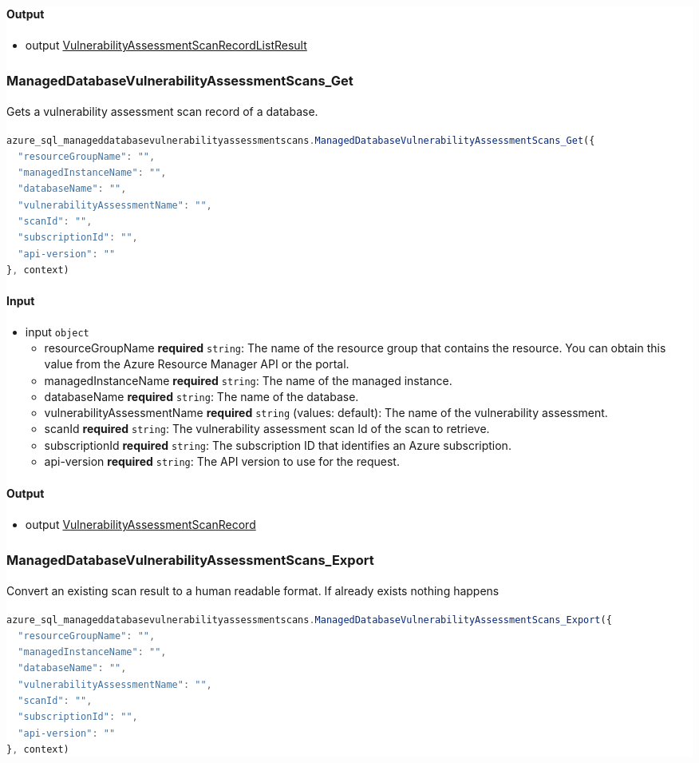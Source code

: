 #### Output
* output [VulnerabilityAssessmentScanRecordListResult](#vulnerabilityassessmentscanrecordlistresult)

### ManagedDatabaseVulnerabilityAssessmentScans_Get
Gets a vulnerability assessment scan record of a database.


```js
azure_sql_manageddatabasevulnerabilityassessmentscans.ManagedDatabaseVulnerabilityAssessmentScans_Get({
  "resourceGroupName": "",
  "managedInstanceName": "",
  "databaseName": "",
  "vulnerabilityAssessmentName": "",
  "scanId": "",
  "subscriptionId": "",
  "api-version": ""
}, context)
```

#### Input
* input `object`
  * resourceGroupName **required** `string`: The name of the resource group that contains the resource. You can obtain this value from the Azure Resource Manager API or the portal.
  * managedInstanceName **required** `string`: The name of the managed instance.
  * databaseName **required** `string`: The name of the database.
  * vulnerabilityAssessmentName **required** `string` (values: default): The name of the vulnerability assessment.
  * scanId **required** `string`: The vulnerability assessment scan Id of the scan to retrieve.
  * subscriptionId **required** `string`: The subscription ID that identifies an Azure subscription.
  * api-version **required** `string`: The API version to use for the request.

#### Output
* output [VulnerabilityAssessmentScanRecord](#vulnerabilityassessmentscanrecord)

### ManagedDatabaseVulnerabilityAssessmentScans_Export
Convert an existing scan result to a human readable format. If already exists nothing happens


```js
azure_sql_manageddatabasevulnerabilityassessmentscans.ManagedDatabaseVulnerabilityAssessmentScans_Export({
  "resourceGroupName": "",
  "managedInstanceName": "",
  "databaseName": "",
  "vulnerabilityAssessmentName": "",
  "scanId": "",
  "subscriptionId": "",
  "api-version": ""
}, context)
```
